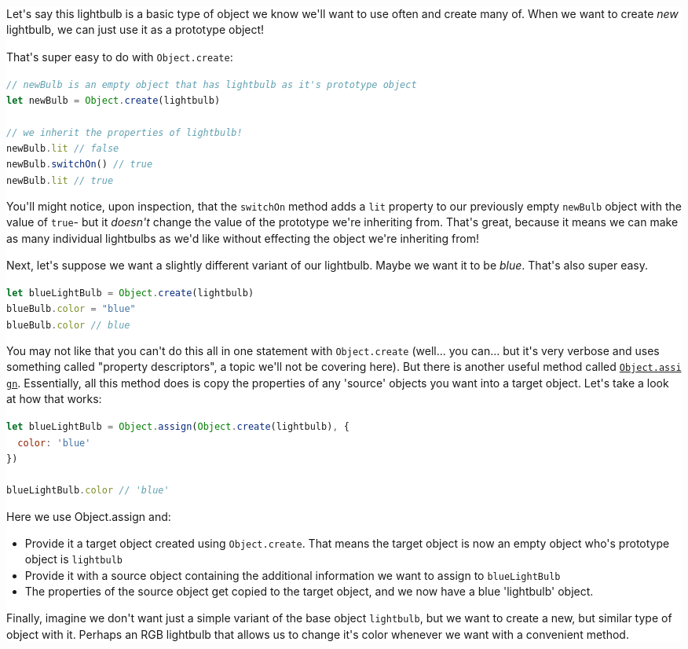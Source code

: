 Let's say this lightbulb is a basic type of object we know we'll want to use often and create many of. When we want to create *new* lightbulb, we can just use it as a prototype object!

That's super easy to do with `Object.create`:

```js
// newBulb is an empty object that has lightbulb as it's prototype object
let newBulb = Object.create(lightbulb)

// we inherit the properties of lightbulb!
newBulb.lit // false
newBulb.switchOn() // true
newBulb.lit // true
```

You'll might notice, upon inspection, that the `switchOn` method adds a `lit` property to our previously empty `newBulb` object with the value of `true`- but it *doesn't* change the value of the prototype we're inheriting from. That's great, because it means we can make as many individual lightbulbs as we'd like without effecting the object we're inheriting from!

Next, let's suppose we want a slightly different variant of our lightbulb. Maybe we want it to be *blue*. That's also super easy.

```js
let blueLightBulb = Object.create(lightbulb)
blueBulb.color = "blue"
blueBulb.color // blue
```

You may not like that you can't do this all in one statement with `Object.create` (well... you can... but it's very verbose and uses something called "property descriptors", a topic we'll not be covering here). But there is another useful method called [`Object.assign`](https://developer.mozilla.org/en-US/docs/Web/JavaScript/Reference/Global_Objects/Object/assign). Essentially, all this method does is copy the properties of any 'source' objects you want into a target object. Let's take a look at how that works:

```js
let blueLightBulb = Object.assign(Object.create(lightbulb), {
  color: 'blue'
}) 

blueLightBulb.color // 'blue'
```

Here we use Object.assign and:

- Provide it a target object created using `Object.create`. That means the target object is now an empty object who's prototype object is `lightbulb`
- Provide it with a source object containing the additional information we want to assign to `blueLightBulb`
- The properties of the source object get copied to the target object, and we now have a blue 'lightbulb' object.

Finally, imagine we don't want just a simple variant of the base object `lightbulb`, but we want to create a new, but similar type of object with it. Perhaps an RGB lightbulb that allows us to change it's color whenever we want with a convenient method.
